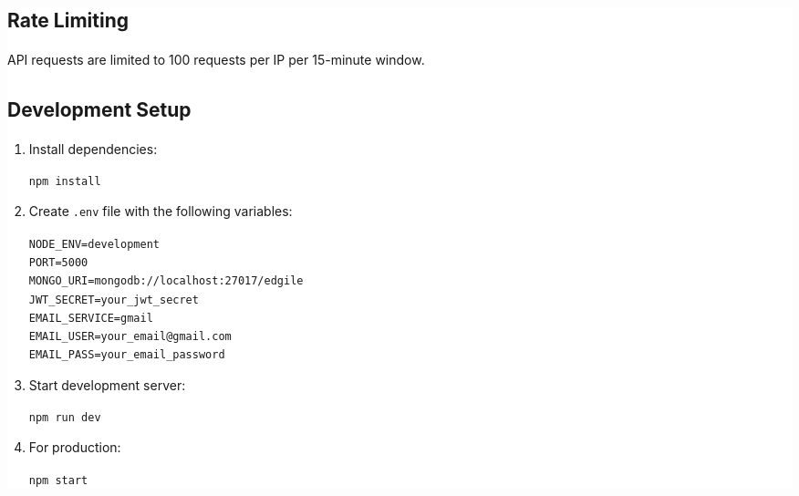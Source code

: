 ## Rate Limiting
API requests are limited to 100 requests per IP per 15-minute window.

## Development Setup

1. Install dependencies:
   ```
   npm install
   ```

2. Create `.env` file with the following variables:
   ```
   NODE_ENV=development
   PORT=5000
   MONGO_URI=mongodb://localhost:27017/edgile
   JWT_SECRET=your_jwt_secret
   EMAIL_SERVICE=gmail
   EMAIL_USER=your_email@gmail.com
   EMAIL_PASS=your_email_password
   ```

3. Start development server:
   ```
   npm run dev
   ```

4. For production:
   ```
   npm start
   ```
